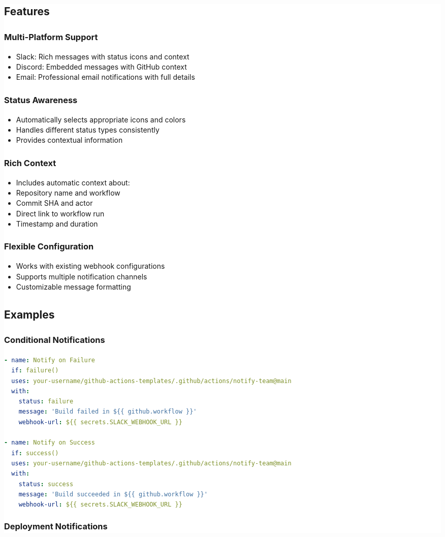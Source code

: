 ## Features

### Multi-Platform Support

* Slack: Rich messages with status icons and context
* Discord: Embedded messages with GitHub context
* Email: Professional email notifications with full details

### Status Awareness

* Automatically selects appropriate icons and colors
* Handles different status types consistently
* Provides contextual information

### Rich Context

* Includes automatic context about:
* Repository name and workflow
* Commit SHA and actor
* Direct link to workflow run
* Timestamp and duration

### Flexible Configuration

* Works with existing webhook configurations
* Supports multiple notification channels
* Customizable message formatting

## Examples

### Conditional Notifications

```yaml
- name: Notify on Failure
  if: failure()
  uses: your-username/github-actions-templates/.github/actions/notify-team@main
  with:
    status: failure
    message: 'Build failed in ${{ github.workflow }}'
    webhook-url: ${{ secrets.SLACK_WEBHOOK_URL }}

- name: Notify on Success
  if: success()
  uses: your-username/github-actions-templates/.github/actions/notify-team@main
  with:
    status: success
    message: 'Build succeeded in ${{ github.workflow }}'
    webhook-url: ${{ secrets.SLACK_WEBHOOK_URL }}
```

### Deployment Notifications
